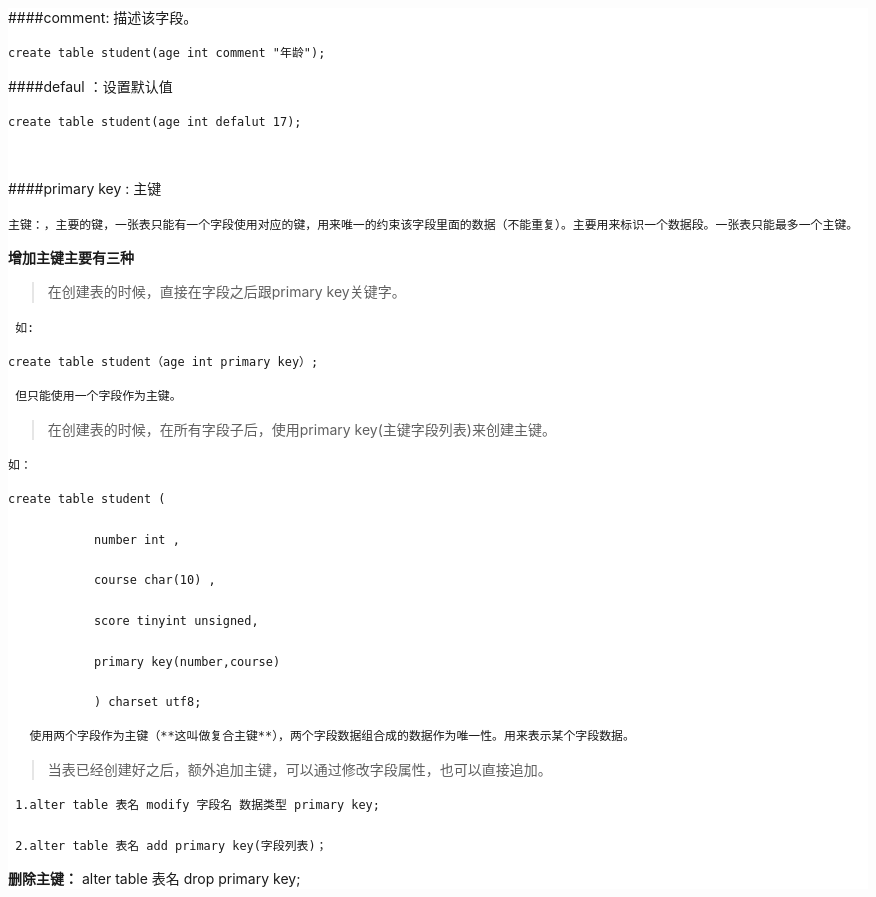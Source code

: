

####comment: 描述该字段。

```
create table student(age int comment "年龄");
```



####defaul    ：设置默认值 

```
create table student(age int defalut 17);
```

​

####primary key  :   主键

    主键：，主要的键，一张表只能有一个字段使用对应的键，用来唯一的约束该字段里面的数据（不能重复）。主要用来标识一个数据段。一张表只能最多一个主键。

**增加主键主要有三种**

> 在创建表的时候，直接在字段之后跟primary key关键字。

     如:  

```
create table student（age int primary key）;
```



     但只能使用一个字段作为主键。

> 在创建表的时候，在所有字段子后，使用primary key(主键字段列表)来创建主键。

    如：

```
create table student (

            number int ,

            course char(10) ,

            score tinyint unsigned,

            primary key(number,course)

            ) charset utf8;

```

       使用两个字段作为主键（**这叫做复合主键**），两个字段数据组合成的数据作为唯一性。用来表示某个字段数据。

> 当表已经创建好之后，额外追加主键，可以通过修改字段属性，也可以直接追加。

     1.alter table 表名 modify 字段名 数据类型 primary key;
    
     2.alter table 表名 add primary key(字段列表)；

**删除主键：**  alter table 表名 drop primary key;
